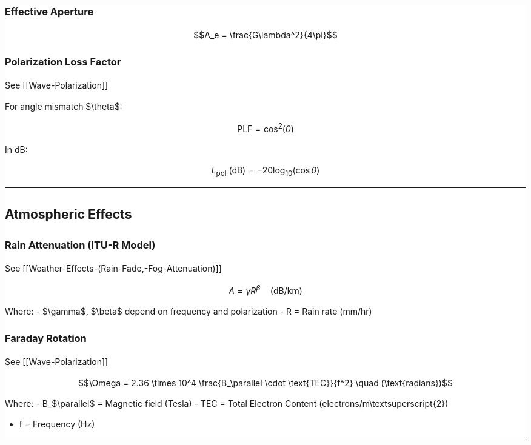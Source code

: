 ### Effective Aperture

``` math
A_e = \frac{G\lambda^2}{4\pi}
```

### Polarization Loss Factor

See \[\[Wave-Polarization\]\]

For angle mismatch \$\theta\$:

``` math
\text{PLF} = \cos^2(\theta)
```

In dB:

``` math
L_{\text{pol}}\ (\text{dB}) = -20\log_{10}(\cos\theta)
```

<div class="center">

------------------------------------------------------------------------

</div>

##  Atmospheric Effects

### Rain Attenuation (ITU-R Model)

See \[\[Weather-Effects-(Rain-Fade,-Fog-Attenuation)\]\]

``` math
A = \gamma R^{\beta} \quad (\text{dB/km})
```

Where: - \$\gamma\$, \$\beta\$ depend on
frequency and polarization - R = Rain rate (mm/hr)

### Faraday Rotation

See \[\[Wave-Polarization\]\]

``` math
\Omega = 2.36 \times 10^4 \frac{B_\parallel \cdot \text{TEC}}{f^2} \quad (\text{radians})
```

Where: - B\_\$\parallel\$ = Magnetic field (Tesla) - TEC =
Total Electron Content (electrons/m\textsuperscript{2})
- f = Frequency (Hz)

<div class="center">

------------------------------------------------------------------------

</div>
